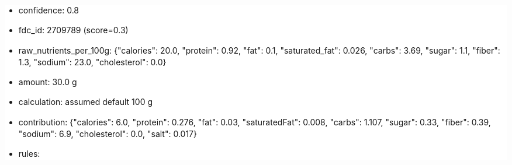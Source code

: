 - confidence: 0.8

- fdc_id: 2709789 (score=0.3)

- raw_nutrients_per_100g: {"calories": 20.0, "protein": 0.92, "fat": 0.1, "saturated_fat": 0.026, "carbs": 3.69, "sugar": 1.1, "fiber": 1.3, "sodium": 23.0, "cholesterol": 0.0}

- amount: 30.0 g

- calculation: assumed default 100 g

- contribution: {"calories": 6.0, "protein": 0.276, "fat": 0.03, "saturatedFat": 0.008, "carbs": 1.107, "sugar": 0.33, "fiber": 0.39, "sodium": 6.9, "cholesterol": 0.0, "salt": 0.017}

- rules: 


